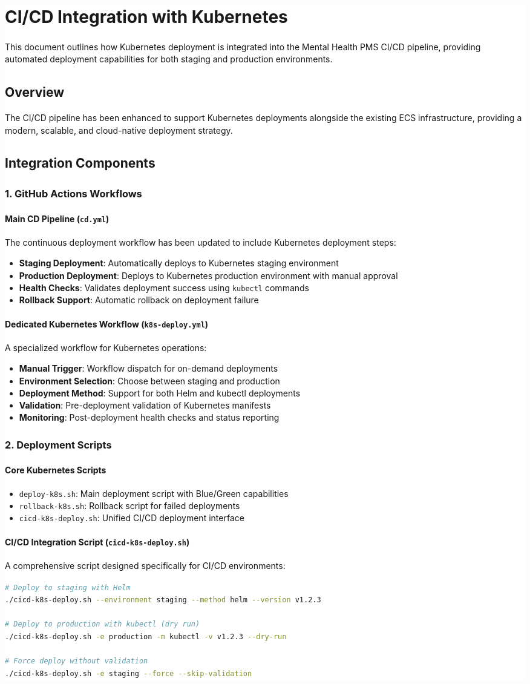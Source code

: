 # CI/CD Integration with Kubernetes

This document outlines how Kubernetes deployment is integrated into the Mental Health PMS CI/CD pipeline, providing automated deployment capabilities for both staging and production environments.

## Overview

The CI/CD pipeline has been enhanced to support Kubernetes deployments alongside the existing ECS infrastructure, providing a modern, scalable, and cloud-native deployment strategy.

## Integration Components

### 1. GitHub Actions Workflows

#### Main CD Pipeline (`cd.yml`)
The continuous deployment workflow has been updated to include Kubernetes deployment steps:

- **Staging Deployment**: Automatically deploys to Kubernetes staging environment
- **Production Deployment**: Deploys to Kubernetes production environment with manual approval
- **Health Checks**: Validates deployment success using `kubectl` commands
- **Rollback Support**: Automatic rollback on deployment failure

#### Dedicated Kubernetes Workflow (`k8s-deploy.yml`)
A specialized workflow for Kubernetes operations:

- **Manual Trigger**: Workflow dispatch for on-demand deployments
- **Environment Selection**: Choose between staging and production
- **Deployment Method**: Support for both Helm and kubectl deployments
- **Validation**: Pre-deployment validation of Kubernetes manifests
- **Monitoring**: Post-deployment health checks and status reporting

### 2. Deployment Scripts

#### Core Kubernetes Scripts
- `deploy-k8s.sh`: Main deployment script with Blue/Green capabilities
- `rollback-k8s.sh`: Rollback script for failed deployments
- `cicd-k8s-deploy.sh`: Unified CI/CD deployment interface

#### CI/CD Integration Script (`cicd-k8s-deploy.sh`)
A comprehensive script designed specifically for CI/CD environments:

```bash
# Deploy to staging with Helm
./cicd-k8s-deploy.sh --environment staging --method helm --version v1.2.3

# Deploy to production with kubectl (dry run)
./cicd-k8s-deploy.sh -e production -m kubectl -v v1.2.3 --dry-run

# Force deploy without validation
./cicd-k8s-deploy.sh -e staging --force --skip-validation
```
